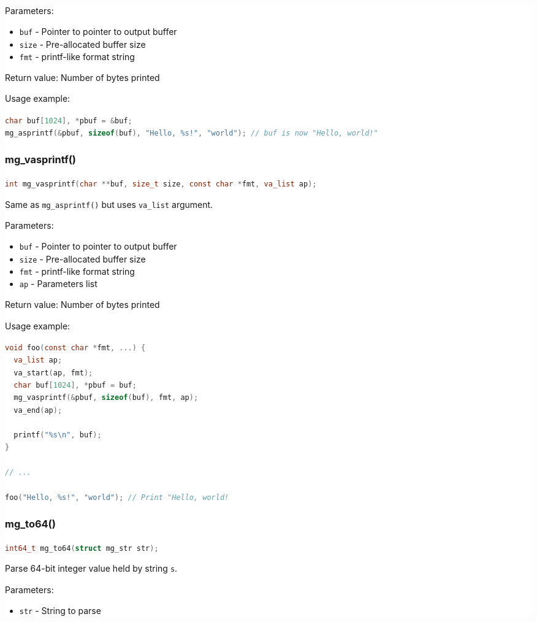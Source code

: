 Parameters:
- `buf` - Pointer to pointer to output buffer
- `size` - Pre-allocated buffer size
- `fmt` - printf-like format string

Return value: Number of bytes printed

Usage example:

```c
char buf[1024], *pbuf = &buf;
mg_asprintf(&pbuf, sizeof(buf), "Hello, %s!", "world"); // buf is now "Hello, world!"
```

### mg\_vasprintf()

```c
int mg_vasprintf(char **buf, size_t size, const char *fmt, va_list ap);
```

Same as `mg_asprintf()` but uses `va_list` argument.

Parameters:
- `buf` - Pointer to pointer to output buffer
- `size` - Pre-allocated buffer size
- `fmt` - printf-like format string
- `ap` - Parameters list

Return value: Number of bytes printed

Usage example:
```c
void foo(const char *fmt, ...) {
  va_list ap;
  va_start(ap, fmt);
  char buf[1024], *pbuf = buf;
  mg_vasprintf(&pbuf, sizeof(buf), fmt, ap);
  va_end(ap);

  printf("%s\n", buf);
}

// ...

foo("Hello, %s!", "world"); // Print "Hello, world!

```

### mg\_to64()

```c
int64_t mg_to64(struct mg_str str);
```

Parse 64-bit integer value held by string `s`.

Parameters:
- `str` - String to parse
